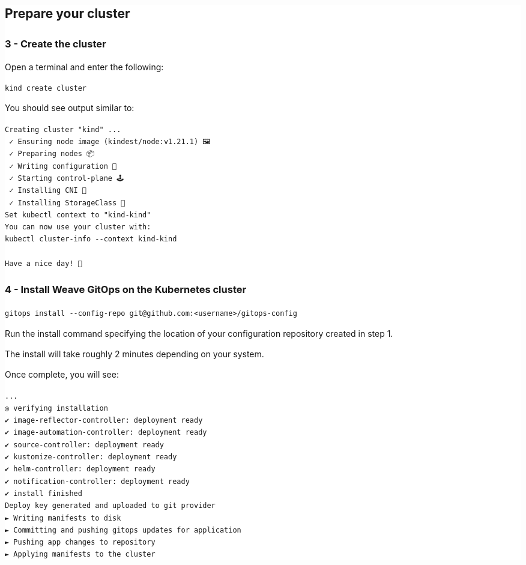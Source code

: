 ## Prepare your cluster

### 3 - Create the cluster

Open a terminal and enter the following:

```console
kind create cluster
```

You should see output similar to:

```
Creating cluster "kind" ...
 ✓ Ensuring node image (kindest/node:v1.21.1) 🖼
 ✓ Preparing nodes 📦
 ✓ Writing configuration 📜
 ✓ Starting control-plane 🕹️
 ✓ Installing CNI 🔌
 ✓ Installing StorageClass 💾
Set kubectl context to "kind-kind"
You can now use your cluster with:
kubectl cluster-info --context kind-kind

Have a nice day! 👋

```

### 4 - Install Weave GitOps on the Kubernetes cluster

```console
gitops install --config-repo git@github.com:<username>/gitops-config
```

Run the install command specifying the location of your configuration repository created in step 1.

The install will take roughly 2 minutes depending on your system.

Once complete, you will see:

```
...
◎ verifying installation
✔ image-reflector-controller: deployment ready
✔ image-automation-controller: deployment ready
✔ source-controller: deployment ready
✔ kustomize-controller: deployment ready
✔ helm-controller: deployment ready
✔ notification-controller: deployment ready
✔ install finished
Deploy key generated and uploaded to git provider
► Writing manifests to disk
► Committing and pushing gitops updates for application
► Pushing app changes to repository
► Applying manifests to the cluster
```
